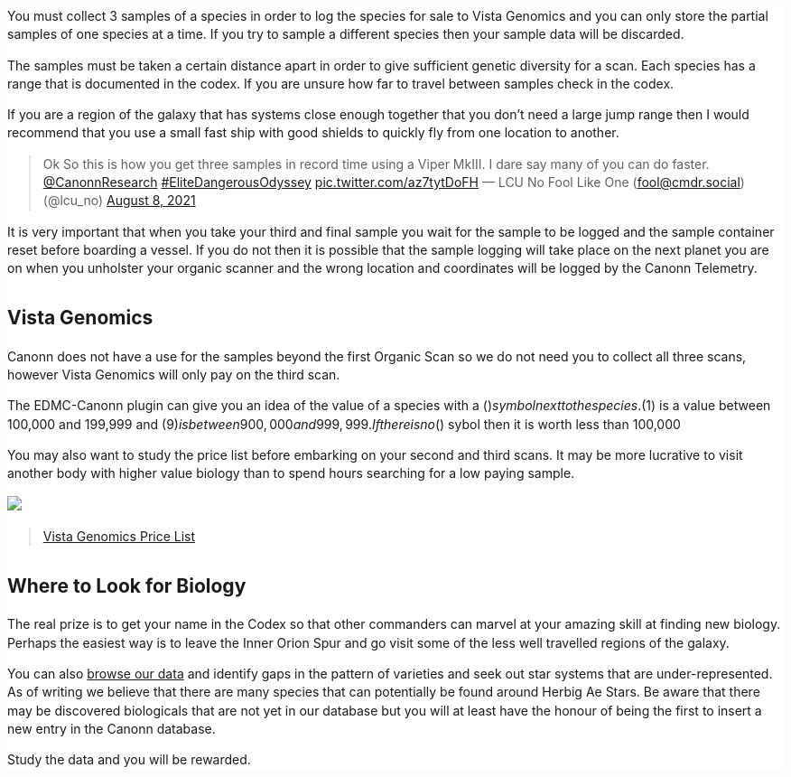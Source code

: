You must collect 3 samples of a species in order to log the species for sale to Vista Genomics and you can only store the partial samples of one species at a time. If you try to sample a different species then your sample data will be discarded.

The samples must be taken a certain distance apart in order to give sufficient genetic diversity for a scan. Each species has a range that is documented in the codex. If you are unsure how far to travel between samples check in the codex. 

If you are a region of the galaxy that has systems close enough together that you don’t need a large jump range then I would recommend that you use a small fast ship with good shields to quickly fly from one location to another.

> 
> Ok So this is how you get three samples in record time using a Viper MkIII. I dare say many of you can do faster. [@CanonnResearch](https://twitter.com/CanonnResearch?ref_src=twsrc%5Etfw) [#EliteDangerousOdyssey](https://twitter.com/hashtag/EliteDangerousOdyssey?src=hash&amp;ref_src=twsrc%5Etfw) [pic.twitter.com/az7tytDoFH](https://t.co/az7tytDoFH)
> — LCU No Fool Like One (fool@cmdr.social) (@lcu\_no) [August 8, 2021](https://twitter.com/lcu_no/status/1424476179772366850?ref_src=twsrc%5Etfw)

It is very important that when you take your third and final sample you wait for the sample to be logged and the sample container reset before boarding a vessel. If you do not then it is possible that the sample logging will take place on the next planet you are on when you unholster your organic scanner and the wrong location and coordinates will be logged by the Canonn Telemetry.

## Vista Genomics

Canonn does not have a use for the samples beyond the first Organic Scan so we do not need you to collect all three scans, however Vista Genomics will only pay on the third scan. 

The EDMC-Canonn plugin can give you an idea of the value of a species with a ($)  symbol next to the species.  (1$) is a value between 100,000 and 199,999 and ($9) is between 900,000 and 999,999. If there is no ($) sybol then it is worth less than 100,000

You may also want to study the price list before embarking on your second and third scans. It may be more lucrative to visit another body with higher value biology than to spend hours searching for a low paying sample.

![](https://canonn.science/wp-content/uploads/2022/04/Capture-1.png)

> [Vista Genomics Price List](https://canonn.science/codex/vista-genomics-price-list/)

## Where to Look for Biology

The real prize is to get your name in the Codex so that other commanders can marvel at your amazing skill at finding new biology. Perhaps the easiest way is to leave the Inner Orion Spur and go visit some of the less well travelled regions of the galaxy. 

You can also [browse our data](https://canonn.fyi/biosheet "Biology Spreadsheet") and identify gaps in the pattern of varieties and seek out star systems that are under-represented. As of writing we believe that there are many species that can potentially be found around Herbig Ae Stars.  Be aware that there may be discovered biologicals that are not yet in our database but you will at least have the honour of being the first to insert a new entry in the Canonn database.

Study the data and you will be rewarded. 
